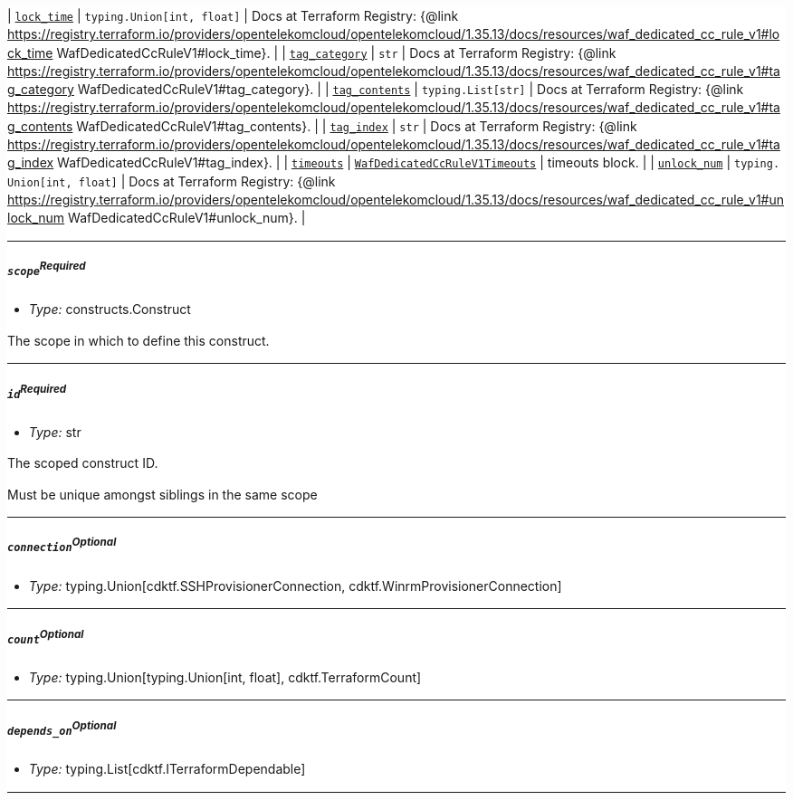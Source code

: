 | <code><a href="#@cdktf/provider-opentelekomcloud.wafDedicatedCcRuleV1.WafDedicatedCcRuleV1.Initializer.parameter.lockTime">lock_time</a></code> | <code>typing.Union[int, float]</code> | Docs at Terraform Registry: {@link https://registry.terraform.io/providers/opentelekomcloud/opentelekomcloud/1.35.13/docs/resources/waf_dedicated_cc_rule_v1#lock_time WafDedicatedCcRuleV1#lock_time}. |
| <code><a href="#@cdktf/provider-opentelekomcloud.wafDedicatedCcRuleV1.WafDedicatedCcRuleV1.Initializer.parameter.tagCategory">tag_category</a></code> | <code>str</code> | Docs at Terraform Registry: {@link https://registry.terraform.io/providers/opentelekomcloud/opentelekomcloud/1.35.13/docs/resources/waf_dedicated_cc_rule_v1#tag_category WafDedicatedCcRuleV1#tag_category}. |
| <code><a href="#@cdktf/provider-opentelekomcloud.wafDedicatedCcRuleV1.WafDedicatedCcRuleV1.Initializer.parameter.tagContents">tag_contents</a></code> | <code>typing.List[str]</code> | Docs at Terraform Registry: {@link https://registry.terraform.io/providers/opentelekomcloud/opentelekomcloud/1.35.13/docs/resources/waf_dedicated_cc_rule_v1#tag_contents WafDedicatedCcRuleV1#tag_contents}. |
| <code><a href="#@cdktf/provider-opentelekomcloud.wafDedicatedCcRuleV1.WafDedicatedCcRuleV1.Initializer.parameter.tagIndex">tag_index</a></code> | <code>str</code> | Docs at Terraform Registry: {@link https://registry.terraform.io/providers/opentelekomcloud/opentelekomcloud/1.35.13/docs/resources/waf_dedicated_cc_rule_v1#tag_index WafDedicatedCcRuleV1#tag_index}. |
| <code><a href="#@cdktf/provider-opentelekomcloud.wafDedicatedCcRuleV1.WafDedicatedCcRuleV1.Initializer.parameter.timeouts">timeouts</a></code> | <code><a href="#@cdktf/provider-opentelekomcloud.wafDedicatedCcRuleV1.WafDedicatedCcRuleV1Timeouts">WafDedicatedCcRuleV1Timeouts</a></code> | timeouts block. |
| <code><a href="#@cdktf/provider-opentelekomcloud.wafDedicatedCcRuleV1.WafDedicatedCcRuleV1.Initializer.parameter.unlockNum">unlock_num</a></code> | <code>typing.Union[int, float]</code> | Docs at Terraform Registry: {@link https://registry.terraform.io/providers/opentelekomcloud/opentelekomcloud/1.35.13/docs/resources/waf_dedicated_cc_rule_v1#unlock_num WafDedicatedCcRuleV1#unlock_num}. |

---

##### `scope`<sup>Required</sup> <a name="scope" id="@cdktf/provider-opentelekomcloud.wafDedicatedCcRuleV1.WafDedicatedCcRuleV1.Initializer.parameter.scope"></a>

- *Type:* constructs.Construct

The scope in which to define this construct.

---

##### `id`<sup>Required</sup> <a name="id" id="@cdktf/provider-opentelekomcloud.wafDedicatedCcRuleV1.WafDedicatedCcRuleV1.Initializer.parameter.id"></a>

- *Type:* str

The scoped construct ID.

Must be unique amongst siblings in the same scope

---

##### `connection`<sup>Optional</sup> <a name="connection" id="@cdktf/provider-opentelekomcloud.wafDedicatedCcRuleV1.WafDedicatedCcRuleV1.Initializer.parameter.connection"></a>

- *Type:* typing.Union[cdktf.SSHProvisionerConnection, cdktf.WinrmProvisionerConnection]

---

##### `count`<sup>Optional</sup> <a name="count" id="@cdktf/provider-opentelekomcloud.wafDedicatedCcRuleV1.WafDedicatedCcRuleV1.Initializer.parameter.count"></a>

- *Type:* typing.Union[typing.Union[int, float], cdktf.TerraformCount]

---

##### `depends_on`<sup>Optional</sup> <a name="depends_on" id="@cdktf/provider-opentelekomcloud.wafDedicatedCcRuleV1.WafDedicatedCcRuleV1.Initializer.parameter.dependsOn"></a>

- *Type:* typing.List[cdktf.ITerraformDependable]

---